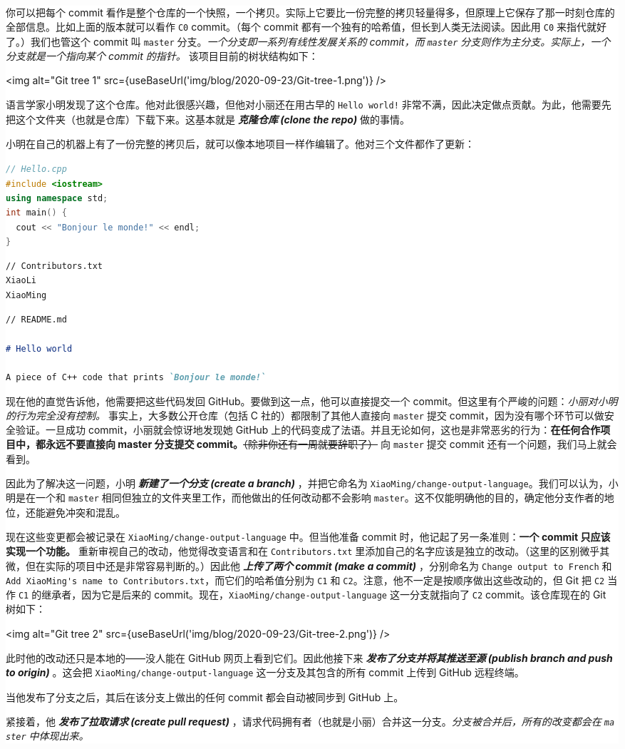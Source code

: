 你可以把每个 commit 看作是整个仓库的一个快照，一个拷贝。实际上它要比一份完整的拷贝轻量得多，但原理上它保存了那一时刻仓库的全部信息。比如上面的版本就可以看作 `C0` commit。（每个 commit 都有一个独有的哈希值，但长到人类无法阅读。因此用 `C0` 来指代就好了。）我们也管这个 commit 叫 `master` 分支。_一个分支即一系列有线性发展关系的 commit，而 `master` 分支则作为主分支。实际上，一个分支就是一个指向某个 commit 的指针。_ 该项目目前的树状结构如下：

<img alt="Git tree 1" src={useBaseUrl('img/blog/2020-09-23/Git-tree-1.png')} />

语言学家小明发现了这个仓库。他对此很感兴趣，但他对小丽还在用古早的 `Hello world!` 非常不满，因此决定做点贡献。为此，他需要先把这个文件夹（也就是仓库）下载下来。这基本就是 **_克隆仓库 (clone the repo)_** 做的事情。

小明在自己的机器上有了一份完整的拷贝后，就可以像本地项目一样作编辑了。他对三个文件都作了更新：

```cpp
// Hello.cpp
#include <iostream>
using namespace std;
int main() {
  cout << "Bonjour le monde!" << endl;
}
```

```bash
// Contributors.txt
XiaoLi
XiaoMing
```

```markdown
// README.md

# Hello world

A piece of C++ code that prints `Bonjour le monde!`
```

现在他的直觉告诉他，他需要把这些代码发回 GitHub。要做到这一点，他可以直接提交一个 commit。但这里有个严峻的问题：_小丽对小明的行为完全没有控制。_ 事实上，大多数公开仓库（包括 C 社的）都限制了其他人直接向 `master` 提交 commit，因为没有哪个环节可以做安全验证。一旦成功 commit，小丽就会惊讶地发现她 GitHub 上的代码变成了法语。并且无论如何，这也是非常恶劣的行为：**在任何合作项目中，都永远不要直接向 master 分支提交 commit。**~~（除非你还有一周就要辞职了）~~ 向 `master` 提交 commit 还有一个问题，我们马上就会看到。

因此为了解决这一问题，小明 **_新建了一个分支 (create a branch)_** ，并把它命名为 `XiaoMing/change-output-language`。我们可以认为，小明是在一个和 `master` 相同但独立的文件夹里工作，而他做出的任何改动都不会影响 `master`。这不仅能明确他的目的，确定他分支作者的地位，还能避免冲突和混乱。

现在这些变更都会被记录在 `XiaoMing/change-output-language` 中。但当他准备 commit 时，他记起了另一条准则：**一个 commit 只应该实现一个功能。** 重新审视自己的改动，他觉得改变语言和在 `Contributors.txt` 里添加自己的名字应该是独立的改动。（这里的区别微乎其微，但在实际的项目中还是非常容易判断的。）因此他 **_上传了两个 commit (make a commit)_** ，分别命名为 `Change output to French` 和 `Add XiaoMing's name to Contributors.txt`，而它们的哈希值分别为 `C1` 和 `C2`。注意，他不一定是按顺序做出这些改动的，但 Git 把 `C2` 当作 `C1` 的继承者，因为它是后来的 commit。现在，`XiaoMing/change-output-language` 这一分支就指向了 `C2` commit。该仓库现在的 Git 树如下：

<img alt="Git tree 2" src={useBaseUrl('img/blog/2020-09-23/Git-tree-2.png')} />

此时他的改动还只是本地的——没人能在 GitHub 网页上看到它们。因此他接下来 **_发布了分支并将其推送至源 (publish branch and push to origin)_** 。这会把 `XiaoMing/change-output-language` 这一分支及其包含的所有 commit 上传到 GitHub 远程终端。

当他发布了分支之后，其后在该分支上做出的任何 commit 都会自动被同步到 GitHub 上。

紧接着，他 **_发布了拉取请求 (create pull request)_** ，请求代码拥有者（也就是小丽）合并这一分支。_分支被合并后，所有的改变都会在 `master` 中体现出来。_
